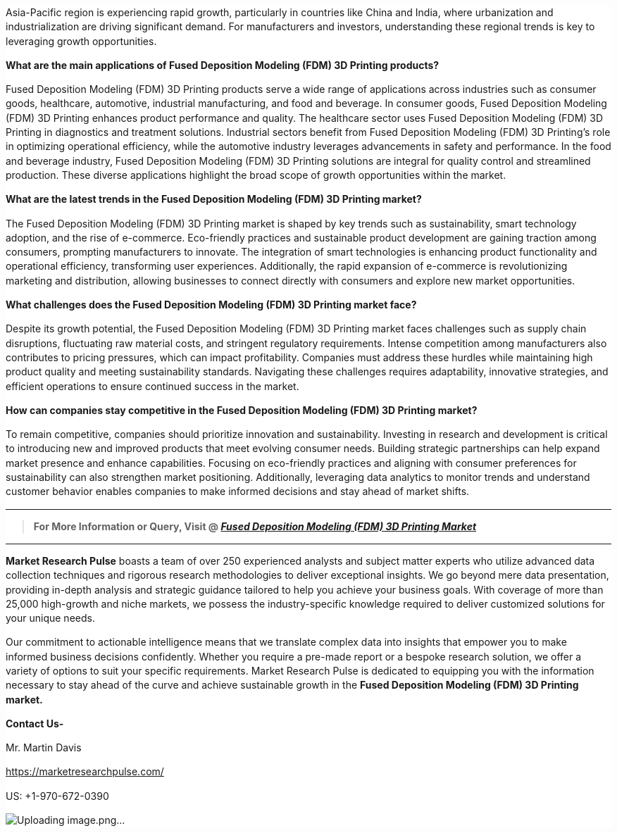 Asia-Pacific region is experiencing rapid growth, particularly in countries like China and India, where urbanization and industrialization are driving significant demand. For manufacturers and investors, understanding these regional trends is key to leveraging growth opportunities.</p><p><strong>What are the main applications of Fused Deposition Modeling (FDM) 3D Printing products?</strong></p><p>Fused Deposition Modeling (FDM) 3D Printing products serve a wide range of applications across industries such as consumer goods, healthcare, automotive, industrial manufacturing, and food and beverage. In consumer goods, Fused Deposition Modeling (FDM) 3D Printing enhances product performance and quality. The healthcare sector uses Fused Deposition Modeling (FDM) 3D Printing in diagnostics and treatment solutions. Industrial sectors benefit from Fused Deposition Modeling (FDM) 3D Printing&rsquo;s role in optimizing operational efficiency, while the automotive industry leverages advancements in safety and performance. In the food and beverage industry, Fused Deposition Modeling (FDM) 3D Printing solutions are integral for quality control and streamlined production. These diverse applications highlight the broad scope of growth opportunities within the market.</p><p><strong>What are the latest trends in the Fused Deposition Modeling (FDM) 3D Printing market?</strong></p><p>The Fused Deposition Modeling (FDM) 3D Printing market is shaped by key trends such as sustainability, smart technology adoption, and the rise of e-commerce. Eco-friendly practices and sustainable product development are gaining traction among consumers, prompting manufacturers to innovate. The integration of smart technologies is enhancing product functionality and operational efficiency, transforming user experiences. Additionally, the rapid expansion of e-commerce is revolutionizing marketing and distribution, allowing businesses to connect directly with consumers and explore new market opportunities.</p><p><strong>What challenges does the Fused Deposition Modeling (FDM) 3D Printing market face?</strong></p><p>Despite its growth potential, the Fused Deposition Modeling (FDM) 3D Printing market faces challenges such as supply chain disruptions, fluctuating raw material costs, and stringent regulatory requirements. Intense competition among manufacturers also contributes to pricing pressures, which can impact profitability. Companies must address these hurdles while maintaining high product quality and meeting sustainability standards. Navigating these challenges requires adaptability, innovative strategies, and efficient operations to ensure continued success in the market.</p><p><strong>How can companies stay competitive in the Fused Deposition Modeling (FDM) 3D Printing market?</strong></p><p>To remain competitive, companies should prioritize innovation and sustainability. Investing in research and development is critical to introducing new and improved products that meet evolving consumer needs. Building strategic partnerships can help expand market presence and enhance capabilities. Focusing on eco-friendly practices and aligning with consumer preferences for sustainability can also strengthen market positioning. Additionally, leveraging data analytics to monitor trends and understand customer behavior enables companies to make informed decisions and stay ahead of market shifts.</p><hr /><blockquote><p><strong>For More Information or Query, Visit @&nbsp;<em><a href="https://marketresearchpulse.com/report/39675/fused-deposition-modeling-fdm-3d-printing-market?utm_source=Linkedin&utm_medium=021">Fused Deposition Modeling (FDM) 3D Printing Market</a></em></strong></p></blockquote><hr /><p><strong>Market Research Pulse</strong> boasts a team of over 250 experienced analysts and subject matter experts who utilize advanced data collection techniques and rigorous research methodologies to deliver exceptional insights. We go beyond mere data presentation, providing in-depth analysis and strategic guidance tailored to help you achieve your business goals. With coverage of more than 25,000 high-growth and niche markets, we possess the industry-specific knowledge required to deliver customized solutions for your unique needs.</p><p>Our commitment to actionable intelligence means that we translate complex data into insights that empower you to make informed business decisions confidently. Whether you require a pre-made report or a bespoke research solution, we offer a variety of options to suit your specific requirements. Market Research Pulse is dedicated to equipping you with the information necessary to stay ahead of the curve and achieve sustainable growth in the <strong>Fused Deposition Modeling (FDM) 3D Printing market.</strong></p><p><strong>Contact Us-</strong></p><p>Mr. Martin Davis</p><p>https://marketresearchpulse.com/</p><p>US: +1-970-672-0390</p>
![Uploading image.png…]()
